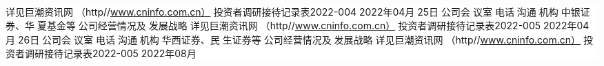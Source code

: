 详见巨潮资讯网
（http//www.cninfo.com.cn）
投资者调研接待记录表2022-004
2022年04月
25日
公司会
议室
电话
沟通
机构
中银证券、华
夏基金等
公司经营情况及
发展战略
详见巨潮资讯网
（http//www.cninfo.com.cn）
投资者调研接待记录表2022-005
2022年04月
26日
公司会
议室
电话
沟通
机构
华西证券、民
生证券等
公司经营情况及
发展战略
详见巨潮资讯网
（http//www.cninfo.com.cn）
投资者调研接待记录表2022-005
2022年08月
